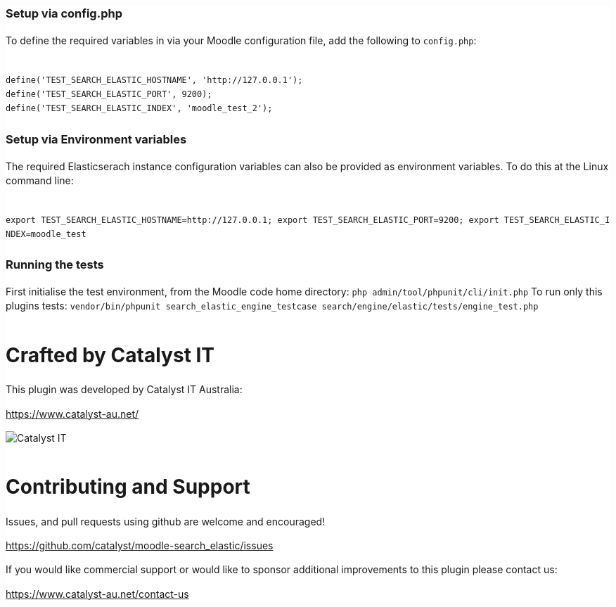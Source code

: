 ### Setup via config.php
To define the required variables in via your Moodle configuration file, add the following to `config.php`:
<pre><code>
define('TEST_SEARCH_ELASTIC_HOSTNAME', 'http://127.0.0.1');
define('TEST_SEARCH_ELASTIC_PORT', 9200);
define('TEST_SEARCH_ELASTIC_INDEX', 'moodle_test_2');
</pre></code>

### Setup via Environment variables
The required Elasticserach instance configuration variables can also be provided as environment variables. To do this at the Linux command line:
<pre><code>
export TEST_SEARCH_ELASTIC_HOSTNAME=http://127.0.0.1; export TEST_SEARCH_ELASTIC_PORT=9200; export TEST_SEARCH_ELASTIC_INDEX=moodle_test
</pre></code>

### Running the tests
First initialise the test environment, from the Moodle code home directory: `php admin/tool/phpunit/cli/init.php`
To run only this plugins tests: `vendor/bin/phpunit search_elastic_engine_testcase search/engine/elastic/tests/engine_test.php`

# Crafted by Catalyst IT


This plugin was developed by Catalyst IT Australia:

https://www.catalyst-au.net/

![Catalyst IT](/pix/catalyst-logo.png?raw=true)


# Contributing and Support

Issues, and pull requests using github are welcome and encouraged!

https://github.com/catalyst/moodle-search_elastic/issues

If you would like commercial support or would like to sponsor additional improvements
to this plugin please contact us:

https://www.catalyst-au.net/contact-us
